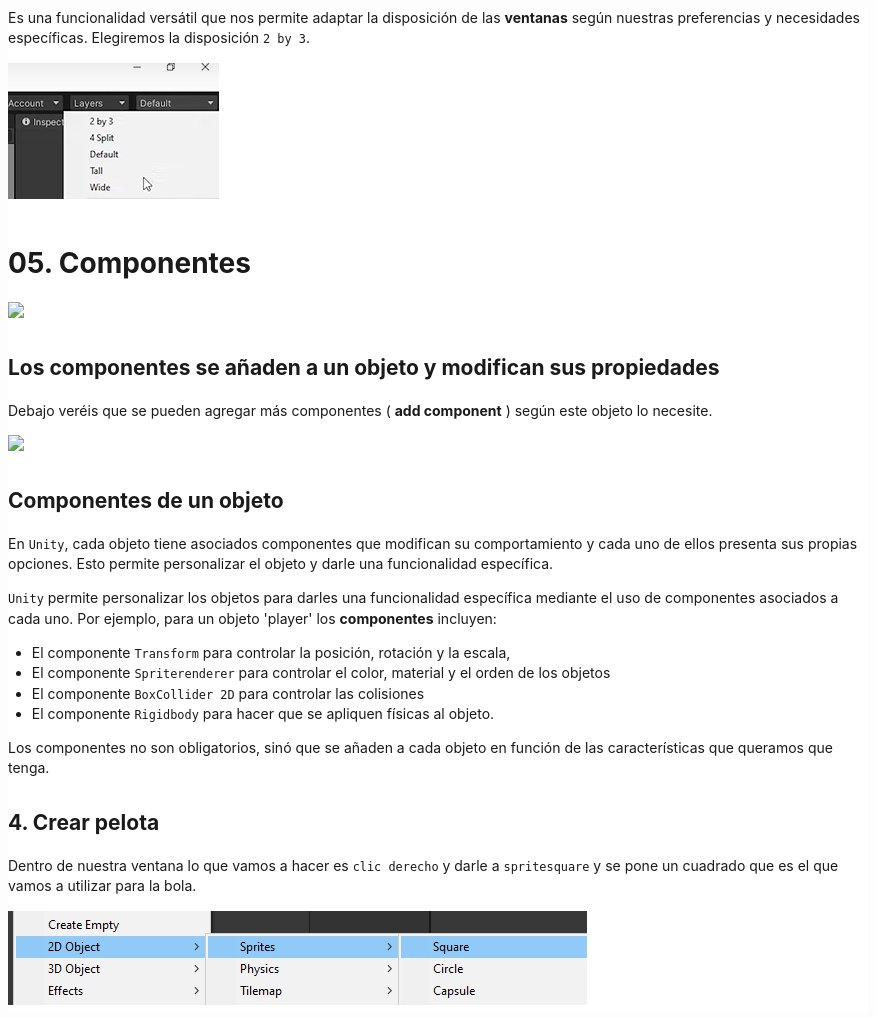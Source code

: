 Es una funcionalidad versátil que nos permite adaptar la disposición de las **ventanas** según nuestras preferencias y necesidades específicas.  Elegiremos la disposición ``2 by 3``.

![imagen](media/image2.png)

# 05. Componentes

![](img%5CTaller%20de%20creaci%C3%B3n%20de%20videojuegos6.png)

## Los componentes se añaden a un objeto y modifican sus propiedades

Debajo veréis que se pueden agregar más componentes \( __add component__ \) según este objeto lo necesite\.

![](img%5CTaller%20de%20creaci%C3%B3n%20de%20videojuegos7.png)

## Componentes de un objeto

En ``Unity``, cada objeto tiene asociados componentes que modifican su comportamiento y cada uno de ellos presenta sus propias opciones. Esto permite personalizar el objeto y darle una funcionalidad específica.

 ``Unity`` permite personalizar los objetos para darles una funcionalidad específica mediante el uso de componentes asociados a cada uno. Por ejemplo, para un objeto 'player' los **componentes** incluyen:
 
- El componente ``Transform`` para controlar la posición, rotación y la escala,
- El componente ``Spriterenderer`` para controlar el color, material y el orden de los objetos
- El componente ``BoxCollider 2D`` para controlar las colisiones
- El componente ``Rigidbody`` para hacer que se apliquen físicas al objeto.

Los componentes no son obligatorios, sinó que se añaden a cada objeto en función de las características que queramos que tenga.

## 4. Crear pelota

Dentro de nuestra ventana lo que vamos a hacer es ``clic derecho`` y darle a ``spritesquare`` y se pone un cuadrado que es el que vamos a utilizar para la bola.

![](2023-03-02-12-56-44.png)
